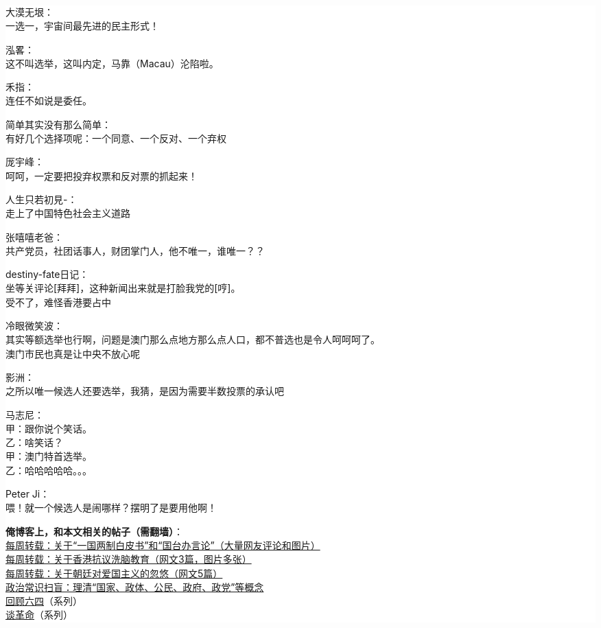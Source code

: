  大漠无垠：  
 一选一，宇宙间最先进的民主形式！  
   
 泓畧：  
 这不叫选举，这叫内定，马靠（Macau）沦陷啦。  
   
 禾指：  
 连任不如说是委任。  
   
 简单其实没有那么简单：  
 有好几个选择项呢：一个同意、一个反对、一个弃权  
   
 厐宇峰：  
 呵呵，一定要把投弃权票和反对票的抓起来！  
   
 人生只若初見-：  
 走上了中国特色社会主义道路  
   
 张嘻嘻老爸：  
 共产党员，社团话事人，财团掌门人，他不唯一，谁唯一？？  
   
 destiny-fate日记：  
 坐等关评论[拜拜]，这种新闻出来就是打脸我党的[哼]。  
 受不了，难怪香港要占中  
   
 冷眼微笑波：  
 其实等额选举也行啊，问题是澳门那么点地方那么点人口，都不普选也是令人呵呵呵了。  
 澳门市民也真是让中央不放心呢  
   
 影洲：  
 之所以唯一候选人还要选举，我猜，是因为需要半数投票的承认吧  
   
 马志尼：  
 甲：跟你说个笑话。  
 乙：啥笑话？  
 甲：澳门特首选举。  
 乙：哈哈哈哈哈。。。  
   
 Peter Ji：  
 喂！就一个候选人是闹哪样？摆明了是要用他啊！  
   
 **俺博客上，和本文相关的帖子（需翻墙）**：  
 [每周转载：关于“一国两制白皮书”和“国台办言论”（大量网友评论和图片）](http://program-think.blogspot.com/2014/06/weekly-share-69.html)  
 [每周转载：关于香港抗议洗脑教育（网文3篇，图片多张）](http://program-think.blogspot.com/2012/09/weekly-share-20.html)  
 [每周转载：关于朝廷对爱国主义的忽悠（网文5篇）](http://program-think.blogspot.com/2012/09/weekly-share-22.html)  
 [政治常识扫盲：理清“国家、政体、公民、政府、政党”等概念](http://program-think.blogspot.com/2013/12/political-concepts-state-citizenship-etc.html)  
 [回顾六四](http://program-think.blogspot.com/2011/06/june-fourth-incident-0.html)（系列）  
 [谈革命](http://program-think.blogspot.com/2011/12/revolution-0.html)（系列） 